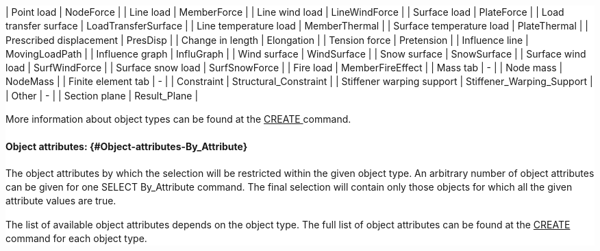 | Point load                      | NodeForce                 |
| Line load                       | MemberForce               |
| Line wind load                  | LineWindForce             |
| Surface load                    | PlateForce                |
| Load transfer surface           | LoadTransferSurface       |
| Line temperature load           | MemberThermal             |
| Surface temperature load        | PlateThermal              |
| Prescribed displacement         | PresDisp                  |
| Change in length                | Elongation                |
| Tension force                   | Pretension                |
| Influence line                  | MovingLoadPath            |
| Influence graph                 | InfluGraph                |
| Wind surface                    | WindSurface               |
| Snow surface                    | SnowSurface               |
| Surface wind load               | SurfWindForce             |
| Surface snow load               | SurfSnowForce             |
| Fire load                       | MemberFireEffect          |
| Mass tab                        | -                         |
| Node mass                       | NodeMass                  |
| Finite element tab              | -                         |
| Constraint                      | Structural_Constraint     |
| Stiffener warping support       | Stiffener_Warping_Support |
| Other                           | -                         |
| Section plane                   | Result_Plane              |

More information about object types can be found at the [CREATE ](/docs/descript/command-reference/create/)command.

#### Object attributes: {#Object-attributes-By_Attribute}
The object attributes by which the selection will be restricted within the given object type. An arbitrary number of object attributes can be given for one SELECT By_Attribute command. The final selection will contain only those objects for which all the given attribute values are true.

The list of available object attributes depends on the object type. The full list of object attributes can be found at the [CREATE ](/docs/descript/command-reference/create/)command for each object type.
